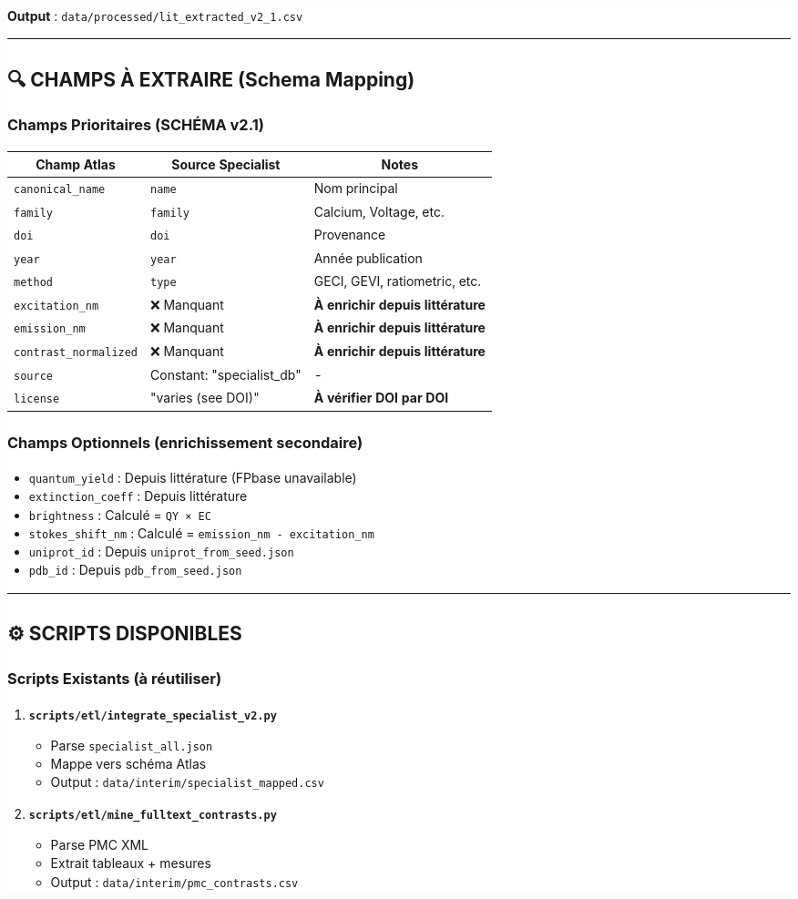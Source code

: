 **Output** : `data/processed/lit_extracted_v2_1.csv`

---

## 🔍 CHAMPS À EXTRAIRE (Schema Mapping)

### Champs Prioritaires (SCHÉMA v2.1)

| Champ Atlas | Source Specialist | Notes |
|-------------|-------------------|-------|
| `canonical_name` | `name` | Nom principal |
| `family` | `family` | Calcium, Voltage, etc. |
| `doi` | `doi` | Provenance |
| `year` | `year` | Année publication |
| `method` | `type` | GECI, GEVI, ratiometric, etc. |
| `excitation_nm` | ❌ Manquant | **À enrichir depuis littérature** |
| `emission_nm` | ❌ Manquant | **À enrichir depuis littérature** |
| `contrast_normalized` | ❌ Manquant | **À enrichir depuis littérature** |
| `source` | Constant: "specialist_db" | - |
| `license` | "varies (see DOI)" | **À vérifier DOI par DOI** |

### Champs Optionnels (enrichissement secondaire)

- `quantum_yield` : Depuis littérature (FPbase unavailable)
- `extinction_coeff` : Depuis littérature
- `brightness` : Calculé = `QY × EC`
- `stokes_shift_nm` : Calculé = `emission_nm - excitation_nm`
- `uniprot_id` : Depuis `uniprot_from_seed.json`
- `pdb_id` : Depuis `pdb_from_seed.json`

---

## ⚙️ SCRIPTS DISPONIBLES

### Scripts Existants (à réutiliser)

1. **`scripts/etl/integrate_specialist_v2.py`**
   - Parse `specialist_all.json`
   - Mappe vers schéma Atlas
   - Output : `data/interim/specialist_mapped.csv`

2. **`scripts/etl/mine_fulltext_contrasts.py`**
   - Parse PMC XML
   - Extrait tableaux + mesures
   - Output : `data/interim/pmc_contrasts.csv`
